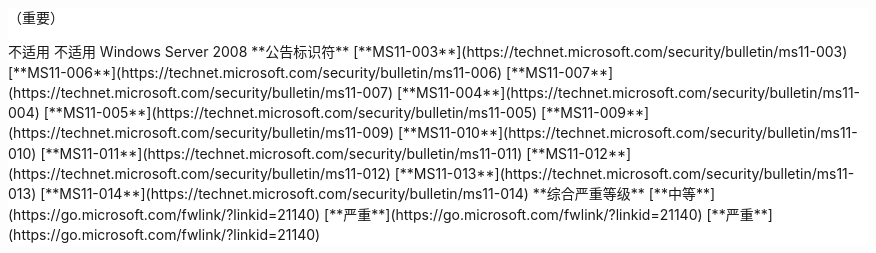 （重要）
</td>
<td style="border:1px solid black;">
不适用
</td>
<td style="border:1px solid black;">
不适用
</td>
</tr>
<tr>
<th colspan="12" style="border:1px solid black;">
Windows Server 2008
</th>
</tr>
<tr class="alternateRow">
<td style="border:1px solid black;">
**公告标识符**
</td>
<td style="border:1px solid black;">
[**MS11-003**](https://technet.microsoft.com/security/bulletin/ms11-003)
</td>
<td style="border:1px solid black;">
[**MS11-006**](https://technet.microsoft.com/security/bulletin/ms11-006)
</td>
<td style="border:1px solid black;">
[**MS11-007**](https://technet.microsoft.com/security/bulletin/ms11-007)
</td>
<td style="border:1px solid black;">
[**MS11-004**](https://technet.microsoft.com/security/bulletin/ms11-004)
</td>
<td style="border:1px solid black;">
[**MS11-005**](https://technet.microsoft.com/security/bulletin/ms11-005)
</td>
<td style="border:1px solid black;">
[**MS11-009**](https://technet.microsoft.com/security/bulletin/ms11-009)
</td>
<td style="border:1px solid black;">
[**MS11-010**](https://technet.microsoft.com/security/bulletin/ms11-010)
</td>
<td style="border:1px solid black;">
[**MS11-011**](https://technet.microsoft.com/security/bulletin/ms11-011)
</td>
<td style="border:1px solid black;">
[**MS11-012**](https://technet.microsoft.com/security/bulletin/ms11-012)
</td>
<td style="border:1px solid black;">
[**MS11-013**](https://technet.microsoft.com/security/bulletin/ms11-013)
</td>
<td style="border:1px solid black;">
[**MS11-014**](https://technet.microsoft.com/security/bulletin/ms11-014)
</td>
</tr>
<tr>
<td style="border:1px solid black;">
**综合严重等级**
</td>
<td style="border:1px solid black;">
[**中等**](https://go.microsoft.com/fwlink/?linkid=21140)
</td>
<td style="border:1px solid black;">
[**严重**](https://go.microsoft.com/fwlink/?linkid=21140)
</td>
<td style="border:1px solid black;">
[**严重**](https://go.microsoft.com/fwlink/?linkid=21140)